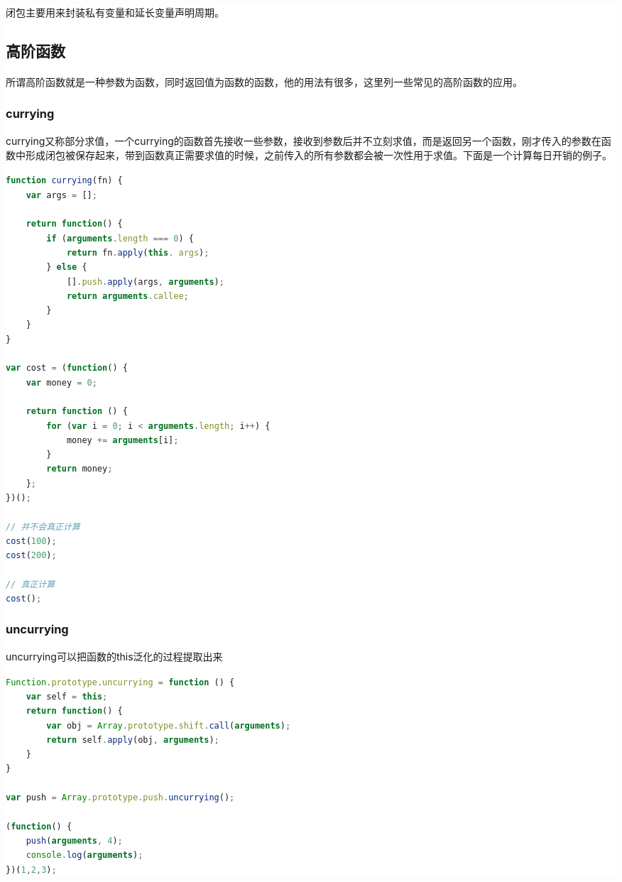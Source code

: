 闭包主要用来封装私有变量和延长变量声明周期。

## 高阶函数
所谓高阶函数就是一种参数为函数，同时返回值为函数的函数，他的用法有很多，这里列一些常见的高阶函数的应用。

### currying
currying又称部分求值，一个currying的函数首先接收一些参数，接收到参数后并不立刻求值，而是返回另一个函数，刚才传入的参数在函数中形成闭包被保存起来，带到函数真正需要求值的时候，之前传入的所有参数都会被一次性用于求值。下面是一个计算每日开销的例子。
```js
function currying(fn) {
	var args = [];
	
	return function() {
		if (arguments.length === 0) {
			return fn.apply(this. args);
		} else {
			[].push.apply(args, arguments);
			return arguments.callee;
		}
	}
}

var cost = (function() {
	var money = 0;
	
	return function () {
		for (var i = 0; i < arguments.length; i++) {
			money += arguments[i];
		}
		return money;
	};
})();

// 并不会真正计算
cost(100);
cost(200);

// 真正计算
cost();
```

### uncurrying
uncurrying可以把函数的this泛化的过程提取出来
```js
Function.prototype.uncurrying = function () {
	var self = this;
	return function() {
		var obj = Array.prototype.shift.call(arguments);
		return self.apply(obj, arguments);
	}
}

var push = Array.prototype.push.uncurrying();

(function() {
	push(arguments, 4);
	console.log(arguments);
})(1,2,3);
```
